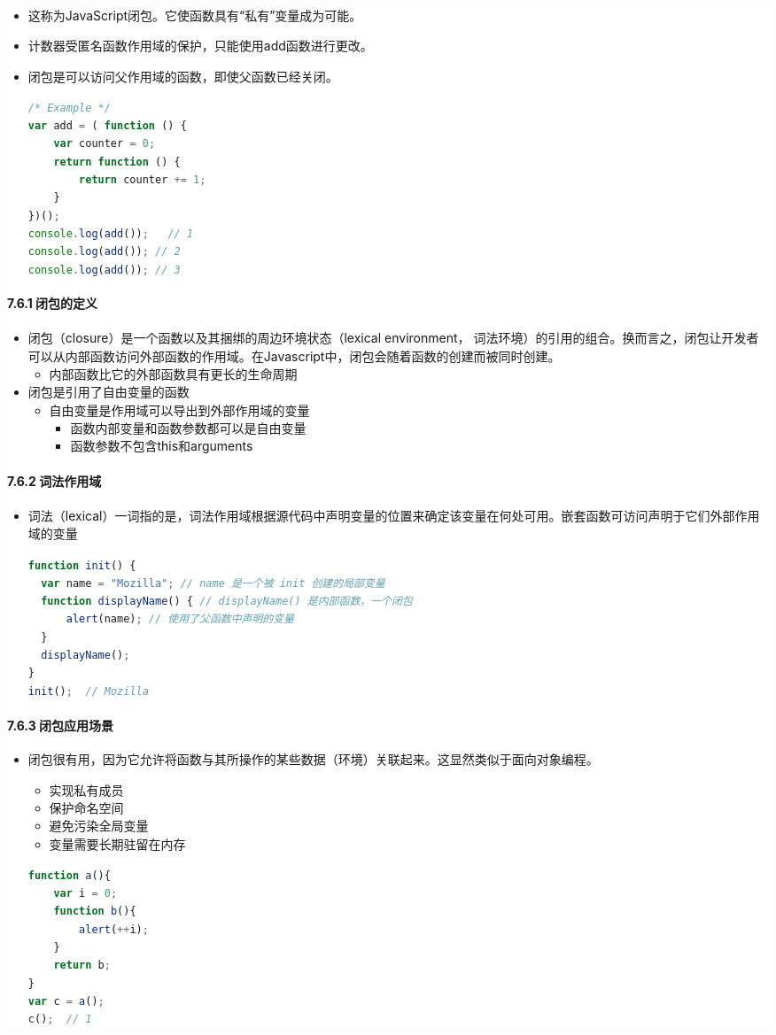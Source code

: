 - 这称为JavaScript闭包。它使函数具有“私有”变量成为可能。

- 计数器受匿名函数作用域的保护，只能使用add函数进行更改。

- 闭包是可以访问父作用域的函数，即使父函数已经关闭。

  ```javascript
  /* Example */
  var add = ( function () {
      var counter = 0;
      return function () { 
          return counter += 1;
      }
  })();
  console.log(add());	// 1
  console.log(add()); // 2
  console.log(add()); // 3
  ```

#### 7.6.1 闭包的定义

- 闭包（closure）是一个函数以及其捆绑的周边环境状态（lexical environment， 词法环境）的引用的组合。换而言之，闭包让开发者可以从内部函数访问外部函数的作用域。在Javascript中，闭包会随着函数的创建而被同时创建。
  - 内部函数比它的外部函数具有更长的生命周期
- 闭包是引用了自由变量的函数
  - 自由变量是作用域可以导出到外部作用域的变量
    - 函数内部变量和函数参数都可以是自由变量
    - 函数参数不包含this和arguments

#### 7.6.2 词法作用域

- 词法（lexical）一词指的是，词法作用域根据源代码中声明变量的位置来确定该变量在何处可用。嵌套函数可访问声明于它们外部作用域的变量

  ```javascript
  function init() {
  	var name = "Mozilla"; // name 是⼀个被 init 创建的局部变量
  	function displayName() { // displayName() 是内部函数，⼀个闭包
  		alert(name); // 使⽤了⽗函数中声明的变量
  	}
   	displayName();
  }
  init();  // Mozilla
  ```

#### 7.6.3 闭包应用场景

- 闭包很有用，因为它允许将函数与其所操作的某些数据（环境）关联起来。这显然类似于面向对象编程。

  - 实现私有成员
  - 保护命名空间
  - 避免污染全局变量
  - 变量需要长期驻留在内存

  ```javascript
  function a(){
      var i = 0;
      function b(){
          alert(++i);
      }
      return b;
  }
  var c = a();
  c(); 	// 1
  ```

